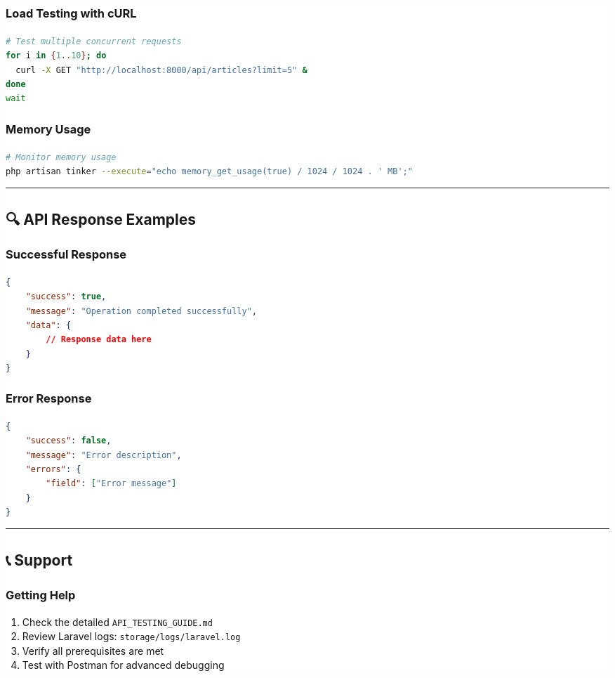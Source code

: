 ### Load Testing with cURL
```bash
# Test multiple concurrent requests
for i in {1..10}; do
  curl -X GET "http://localhost:8000/api/articles?limit=5" &
done
wait
```

### Memory Usage
```bash
# Monitor memory usage
php artisan tinker --execute="echo memory_get_usage(true) / 1024 / 1024 . ' MB';"
```

---

## 🔍 API Response Examples

### Successful Response
```json
{
    "success": true,
    "message": "Operation completed successfully",
    "data": {
        // Response data here
    }
}
```

### Error Response
```json
{
    "success": false,
    "message": "Error description",
    "errors": {
        "field": ["Error message"]
    }
}
```

---

## 📞 Support

### Getting Help
1. Check the detailed `API_TESTING_GUIDE.md`
2. Review Laravel logs: `storage/logs/laravel.log`
3. Verify all prerequisites are met
4. Test with Postman for advanced debugging
